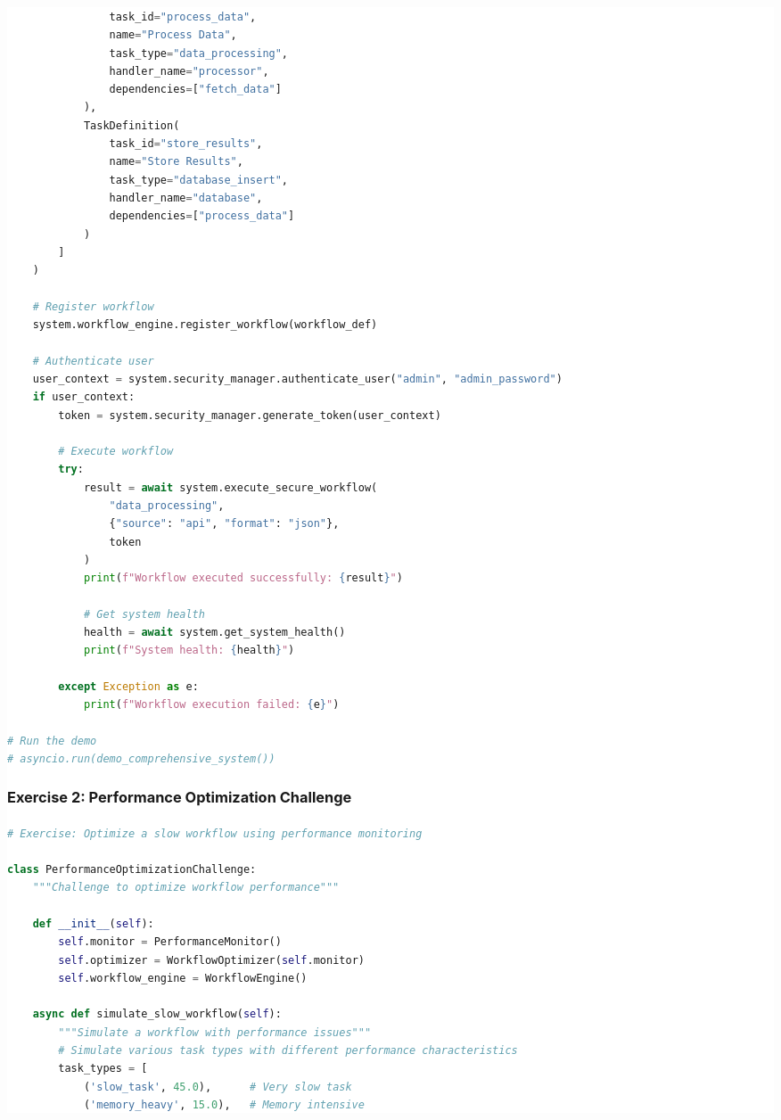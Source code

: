 ```python
                task_id="process_data",
                name="Process Data",
                task_type="data_processing",
                handler_name="processor",
                dependencies=["fetch_data"]
            ),
            TaskDefinition(
                task_id="store_results",
                name="Store Results",
                task_type="database_insert",
                handler_name="database",
                dependencies=["process_data"]
            )
        ]
    )
    
    # Register workflow
    system.workflow_engine.register_workflow(workflow_def)
    
    # Authenticate user
    user_context = system.security_manager.authenticate_user("admin", "admin_password")
    if user_context:
        token = system.security_manager.generate_token(user_context)
        
        # Execute workflow
        try:
            result = await system.execute_secure_workflow(
                "data_processing",
                {"source": "api", "format": "json"},
                token
            )
            print(f"Workflow executed successfully: {result}")
            
            # Get system health
            health = await system.get_system_health()
            print(f"System health: {health}")
            
        except Exception as e:
            print(f"Workflow execution failed: {e}")

# Run the demo
# asyncio.run(demo_comprehensive_system())
```

### Exercise 2: Performance Optimization Challenge

```python
# Exercise: Optimize a slow workflow using performance monitoring

class PerformanceOptimizationChallenge:
    """Challenge to optimize workflow performance"""
    
    def __init__(self):
        self.monitor = PerformanceMonitor()
        self.optimizer = WorkflowOptimizer(self.monitor)
        self.workflow_engine = WorkflowEngine()
    
    async def simulate_slow_workflow(self):
        """Simulate a workflow with performance issues"""
        # Simulate various task types with different performance characteristics
        task_types = [
            ('slow_task', 45.0),      # Very slow task
            ('memory_heavy', 15.0),   # Memory intensive
```